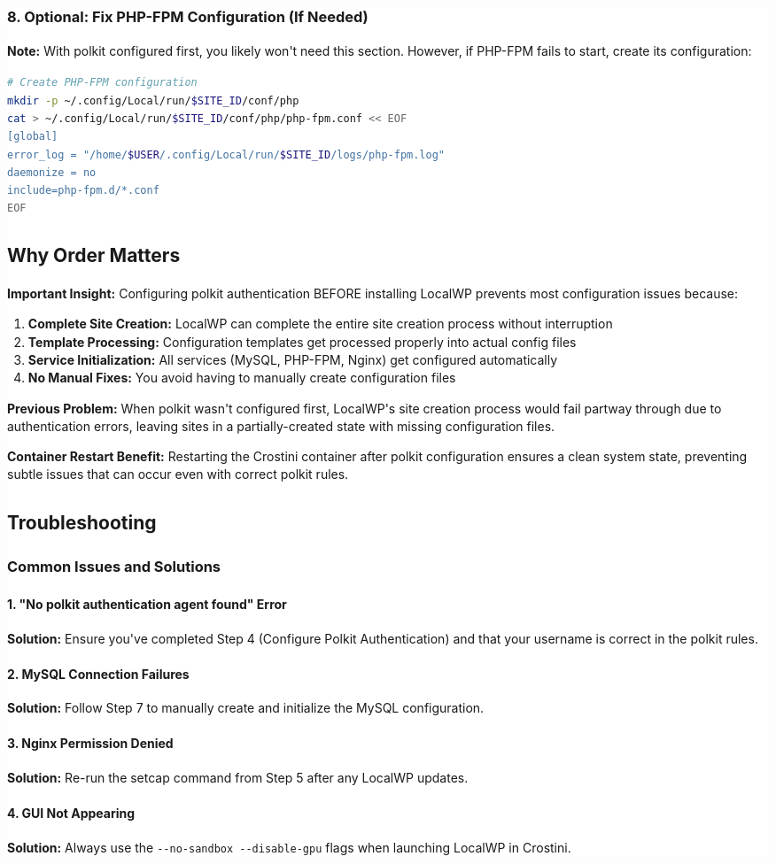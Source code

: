 ### 8. Optional: Fix PHP-FPM Configuration (If Needed)

**Note:** With polkit configured first, you likely won't need this section. However, if PHP-FPM fails to start, create its configuration:

```bash
# Create PHP-FPM configuration
mkdir -p ~/.config/Local/run/$SITE_ID/conf/php
cat > ~/.config/Local/run/$SITE_ID/conf/php/php-fpm.conf << EOF
[global]
error_log = "/home/$USER/.config/Local/run/$SITE_ID/logs/php-fpm.log"
daemonize = no
include=php-fpm.d/*.conf
EOF
```

## Why Order Matters

**Important Insight:** Configuring polkit authentication BEFORE installing LocalWP prevents most configuration issues because:

1. **Complete Site Creation:** LocalWP can complete the entire site creation process without interruption
2. **Template Processing:** Configuration templates get processed properly into actual config files
3. **Service Initialization:** All services (MySQL, PHP-FPM, Nginx) get configured automatically
4. **No Manual Fixes:** You avoid having to manually create configuration files

**Previous Problem:** When polkit wasn't configured first, LocalWP's site creation process would fail partway through due to authentication errors, leaving sites in a partially-created state with missing configuration files.

**Container Restart Benefit:** Restarting the Crostini container after polkit configuration ensures a clean system state, preventing subtle issues that can occur even with correct polkit rules.

## Troubleshooting

### Common Issues and Solutions

#### 1. "No polkit authentication agent found" Error

**Solution:** Ensure you've completed Step 4 (Configure Polkit Authentication) and that your username is correct in the polkit rules.

#### 2. MySQL Connection Failures

**Solution:** Follow Step 7 to manually create and initialize the MySQL configuration.

#### 3. Nginx Permission Denied

**Solution:** Re-run the setcap command from Step 5 after any LocalWP updates.

#### 4. GUI Not Appearing

**Solution:** Always use the `--no-sandbox --disable-gpu` flags when launching LocalWP in Crostini.
